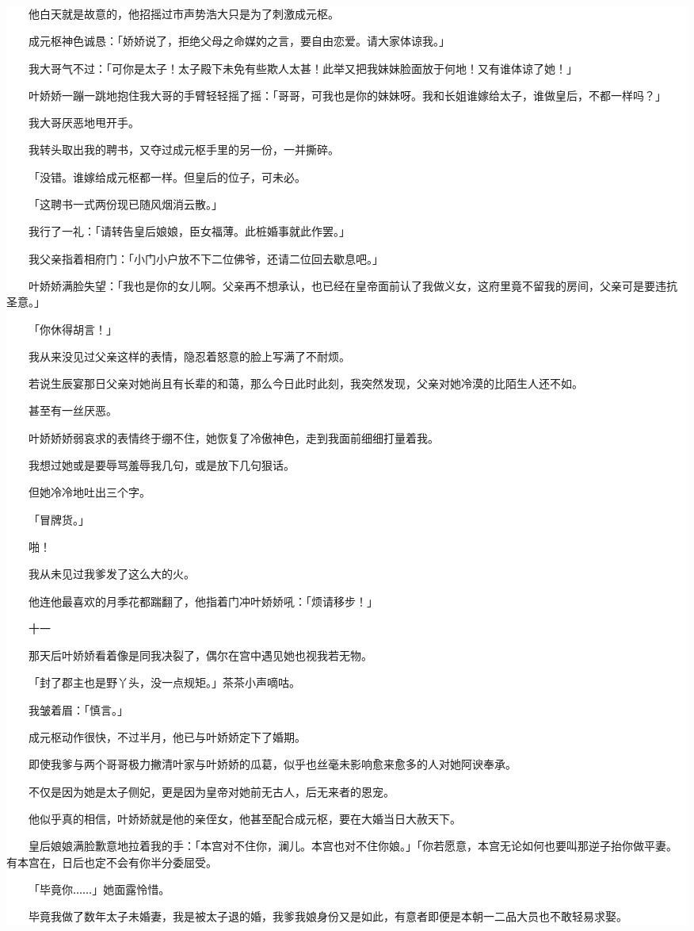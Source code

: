 &emsp;&emsp;他白天就是故意的，他招摇过市声势浩大只是为了刺激成元枢。  
  
&emsp;&emsp;成元枢神色诚恳：「娇娇说了，拒绝父母之命媒妁之言，要自由恋爱。请大家体谅我。」  
  
&emsp;&emsp;我大哥气不过：「可你是太子！太子殿下未免有些欺人太甚！此举又把我妹妹脸面放于何地！又有谁体谅了她！」  
  
&emsp;&emsp;叶娇娇一蹦一跳地抱住我大哥的手臂轻轻摇了摇：「哥哥，可我也是你的妹妹呀。我和长姐谁嫁给太子，谁做皇后，不都一样吗？」  
  
&emsp;&emsp;我大哥厌恶地甩开手。  
  
&emsp;&emsp;我转头取出我的聘书，又夺过成元枢手里的另一份，一并撕碎。  
  
&emsp;&emsp;「没错。谁嫁给成元枢都一样。但皇后的位子，可未必。  
  
&emsp;&emsp;「这聘书一式两份现已随风烟消云散。」  
  
&emsp;&emsp;我行了一礼：「请转告皇后娘娘，臣女福薄。此桩婚事就此作罢。」  
  
&emsp;&emsp;我父亲指着相府门：「小门小户放不下二位佛爷，还请二位回去歇息吧。」  
  
&emsp;&emsp;叶娇娇满脸失望：「我也是你的女儿啊。父亲再不想承认，也已经在皇帝面前认了我做义女，这府里竟不留我的房间，父亲可是要违抗圣意。」  
  
&emsp;&emsp;「你休得胡言！」  
  
&emsp;&emsp;我从来没见过父亲这样的表情，隐忍着怒意的脸上写满了不耐烦。  
  
&emsp;&emsp;若说生辰宴那日父亲对她尚且有长辈的和蔼，那么今日此时此刻，我突然发现，父亲对她冷漠的比陌生人还不如。  
  
&emsp;&emsp;甚至有一丝厌恶。  
  
&emsp;&emsp;叶娇娇娇弱哀求的表情终于绷不住，她恢复了冷傲神色，走到我面前细细打量着我。  
  
&emsp;&emsp;我想过她或是要辱骂羞辱我几句，或是放下几句狠话。  
  
&emsp;&emsp;但她冷冷地吐出三个字。  
  
&emsp;&emsp;「冒牌货。」  
  
&emsp;&emsp;啪！  
  
&emsp;&emsp;我从未见过我爹发了这么大的火。  
  
&emsp;&emsp;他连他最喜欢的月季花都踹翻了，他指着门冲叶娇娇吼：「烦请移步！」  
  
&emsp;&emsp;十一  
  
&emsp;&emsp;那天后叶娇娇看着像是同我决裂了，偶尔在宫中遇见她也视我若无物。  
  
&emsp;&emsp;「封了郡主也是野丫头，没一点规矩。」茶茶小声嘀咕。  
  
&emsp;&emsp;我皱着眉：「慎言。」  
  
&emsp;&emsp;成元枢动作很快，不过半月，他已与叶娇娇定下了婚期。  
  
&emsp;&emsp;即使我爹与两个哥哥极力撇清叶家与叶娇娇的瓜葛，似乎也丝毫未影响愈来愈多的人对她阿谀奉承。  
  
&emsp;&emsp;不仅是因为她是太子侧妃，更是因为皇帝对她前无古人，后无来者的恩宠。  
  
&emsp;&emsp;他似乎真的相信，叶娇娇就是他的亲侄女，他甚至配合成元枢，要在大婚当日大赦天下。  
  
&emsp;&emsp;皇后娘娘满脸歉意地拉着我的手：「本宫对不住你，澜儿。本宫也对不住你娘。」「你若愿意，本宫无论如何也要叫那逆子抬你做平妻。有本宫在，日后也定不会有你半分委屈受。  
  
&emsp;&emsp;「毕竟你……」她面露怜惜。  
  
&emsp;&emsp;毕竟我做了数年太子未婚妻，我是被太子退的婚，我爹我娘身份又是如此，有意者即便是本朝一二品大员也不敢轻易求娶。  
  